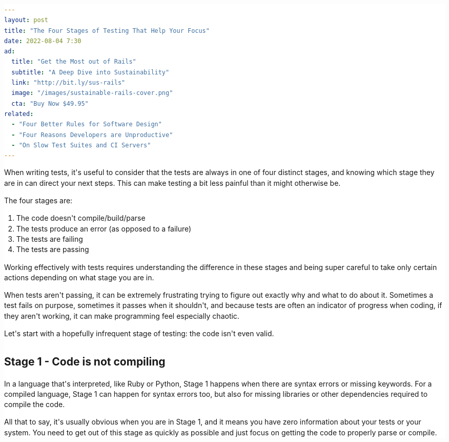 ```yaml
---
layout: post
title: "The Four Stages of Testing That Help Your Focus"
date: 2022-08-04 7:30
ad:
  title: "Get the Most out of Rails"
  subtitle: "A Deep Dive into Sustainability"
  link: "http://bit.ly/sus-rails"
  image: "/images/sustainable-rails-cover.png"
  cta: "Buy Now $49.95"
related:
  - "Four Better Rules for Software Design"
  - "Four Reasons Developers are Unproductive"
  - "On Slow Test Suites and CI Servers"
---
```


When writing tests, it's useful to consider that the tests are always in one of four distinct stages, and
knowing which stage they are in can direct your next steps.  This can make testing a bit less painful than it might
otherwise be.

The four stages are:

1. The code doesn't compile/build/parse
2. The tests produce an error (as opposed to a failure)
3. The tests are failing
4. The tests are passing



Working effectively with tests requires understanding the difference in these stages and being super careful to take only certain actions depending on what stage you are in.

When tests aren't passing, it can be extremely frustrating trying to figure out exactly why and what to do about it.
Sometimes a test fails on purpose, sometimes it passes when it shouldn't, and because tests are often an indicator
of progress when coding, if they aren't working, it can make programming feel especially chaotic.

Let's start with a hopefully infrequent stage of testing: the code isn't even valid.

## Stage 1 - Code is not compiling

In a language that's interpreted, like Ruby or Python, Stage 1 happens when there are syntax errors or missing
keywords.  For a compiled language, Stage 1 can happen for syntax errors too, but also for missing libraries or other
dependencies required to compile the code.

<div data-ad></div>

All that to say, it's usually obvious when you are in Stage 1, and it means you have zero information about your
tests or your system. You need to get out of this stage as quickly as possible and just focus on getting the code to
properly parse or compile.
